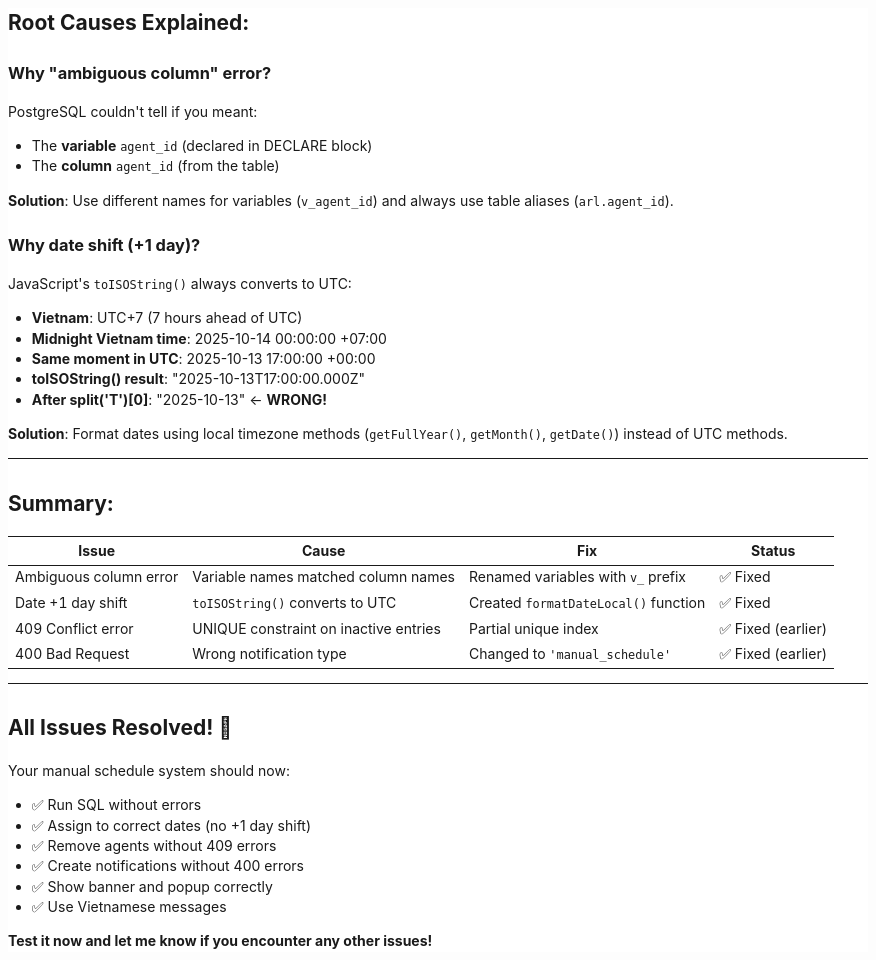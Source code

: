 
## Root Causes Explained:

### Why "ambiguous column" error?

PostgreSQL couldn't tell if you meant:
- The **variable** `agent_id` (declared in DECLARE block)
- The **column** `agent_id` (from the table)

**Solution**: Use different names for variables (`v_agent_id`) and always use table aliases (`arl.agent_id`).

### Why date shift (+1 day)?

JavaScript's `toISOString()` always converts to UTC:
- **Vietnam**: UTC+7 (7 hours ahead of UTC)
- **Midnight Vietnam time**: 2025-10-14 00:00:00 +07:00
- **Same moment in UTC**: 2025-10-13 17:00:00 +00:00
- **toISOString() result**: "2025-10-13T17:00:00.000Z"
- **After split('T')[0]**: "2025-10-13" ← **WRONG!**

**Solution**: Format dates using local timezone methods (`getFullYear()`, `getMonth()`, `getDate()`) instead of UTC methods.

---

## Summary:

| Issue | Cause | Fix | Status |
|-------|-------|-----|--------|
| Ambiguous column error | Variable names matched column names | Renamed variables with `v_` prefix | ✅ Fixed |
| Date +1 day shift | `toISOString()` converts to UTC | Created `formatDateLocal()` function | ✅ Fixed |
| 409 Conflict error | UNIQUE constraint on inactive entries | Partial unique index | ✅ Fixed (earlier) |
| 400 Bad Request | Wrong notification type | Changed to `'manual_schedule'` | ✅ Fixed (earlier) |

---

## All Issues Resolved! 🎉

Your manual schedule system should now:
- ✅ Run SQL without errors
- ✅ Assign to correct dates (no +1 day shift)
- ✅ Remove agents without 409 errors
- ✅ Create notifications without 400 errors
- ✅ Show banner and popup correctly
- ✅ Use Vietnamese messages

**Test it now and let me know if you encounter any other issues!**

